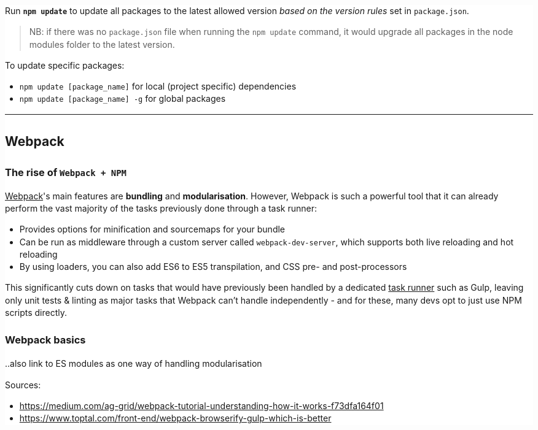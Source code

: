 Run **`npm update`** to update all packages to the latest allowed version *based on the version rules* set in `package.json`.

> NB: if there was no `package.json` file when running the `npm update` command, it would upgrade all packages in the node modules folder to the latest version.

To update specific packages:
- `npm update [package_name]` for local (project specific) dependencies
- `npm update [package_name] -g` for global packages

-------------

## Webpack

### The rise of `Webpack + NPM`
[Webpack](https://webpack.js.org/)'s main features are **bundling** and **modularisation**. However, Webpack is such a powerful tool that it can already perform the vast majority of the tasks previously done through a task runner:
- Provides options for minification and sourcemaps for your bundle
- Can be run as middleware through a custom server called `webpack-dev-server`, which supports both live reloading and hot reloading
- By using loaders, you can also add ES6 to ES5 transpilation, and CSS pre- and post-processors

This significantly cuts down on tasks that would have previously been handled by a dedicated [task runner](#task-runners) such as Gulp, leaving only unit tests & linting as major tasks that Webpack can’t handle independently - and for these, many devs opt to just use NPM scripts directly.


### Webpack basics

..also link to ES modules as one way of handling modularisation


Sources:
- https://medium.com/ag-grid/webpack-tutorial-understanding-how-it-works-f73dfa164f01
- https://www.toptal.com/front-end/webpack-browserify-gulp-which-is-better
